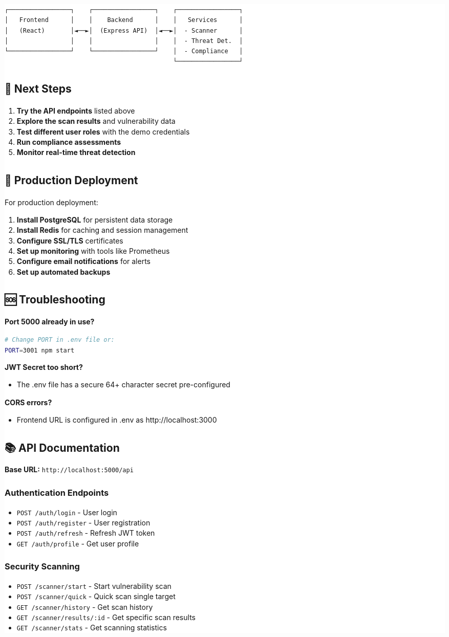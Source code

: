 ```
┌─────────────────┐    ┌─────────────────┐    ┌─────────────────┐
│   Frontend      │    │    Backend      │    │   Services      │
│   (React)       │◄──►│  (Express API)  │◄──►│  - Scanner      │
│                 │    │                 │    │  - Threat Det.  │
└─────────────────┘    └─────────────────┘    │  - Compliance   │
                                              └─────────────────┘
```

## 🎯 Next Steps

1. **Try the API endpoints** listed above
2. **Explore the scan results** and vulnerability data
3. **Test different user roles** with the demo credentials
4. **Run compliance assessments**
5. **Monitor real-time threat detection**

## 🚀 Production Deployment

For production deployment:

1. **Install PostgreSQL** for persistent data storage
2. **Install Redis** for caching and session management
3. **Configure SSL/TLS** certificates
4. **Set up monitoring** with tools like Prometheus
5. **Configure email notifications** for alerts
6. **Set up automated backups**

## 🆘 Troubleshooting

**Port 5000 already in use?**
```bash
# Change PORT in .env file or:
PORT=3001 npm start
```

**JWT Secret too short?**
- The .env file has a secure 64+ character secret pre-configured

**CORS errors?**
- Frontend URL is configured in .env as http://localhost:3000

## 📚 API Documentation

**Base URL:** `http://localhost:5000/api`

### Authentication Endpoints
- `POST /auth/login` - User login
- `POST /auth/register` - User registration  
- `POST /auth/refresh` - Refresh JWT token
- `GET /auth/profile` - Get user profile

### Security Scanning
- `POST /scanner/start` - Start vulnerability scan
- `POST /scanner/quick` - Quick scan single target
- `GET /scanner/history` - Get scan history
- `GET /scanner/results/:id` - Get specific scan results
- `GET /scanner/stats` - Get scanning statistics
